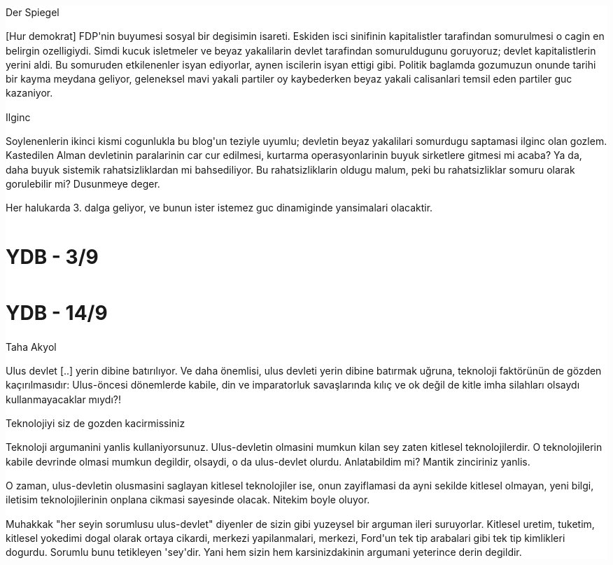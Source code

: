 Der Spiegel

[Hur demokrat] FDP'nin buyumesi sosyal bir degisimin isareti. Eskiden isci sinifinin kapitalistler tarafindan somurulmesi o cagin en belirgin ozelligiydi. Simdi kucuk isletmeler ve beyaz yakalilarin devlet tarafindan somuruldugunu goruyoruz; devlet kapitalistlerin yerini aldi. Bu somuruden etkilenenler isyan ediyorlar, aynen iscilerin isyan ettigi gibi. Politik baglamda gozumuzun onunde tarihi bir kayma meydana geliyor, geleneksel mavi yakali partiler oy kaybederken beyaz yakali calisanlari temsil eden partiler guc kazaniyor.

Ilginc

Soylenenlerin ikinci kismi cogunlukla bu blog'un teziyle uyumlu; devletin beyaz yakalilari somurdugu saptamasi ilginc olan gozlem. Kastedilen Alman devletinin paralarinin car cur edilmesi, kurtarma operasyonlarinin buyuk sirketlere gitmesi mi acaba? Ya da, daha buyuk sistemik rahatsizliklardan mi bahsediliyor. Bu rahatsizliklarin oldugu malum, peki bu rahatsizliklar somuru olarak gorulebilir mi? Dusunmeye deger.

Her halukarda 3. dalga geliyor, ve bunun ister istemez guc dinamiginde yansimalari olacaktir.
# YDB - 3/9

# YDB - 14/9

Taha Akyol

Ulus devlet [..] yerin dibine batırılıyor. Ve daha önemlisi, ulus devleti yerin dibine batırmak uğruna, teknoloji faktörünün de gözden kaçırılmasıdır: Ulus-öncesi dönemlerde kabile, din ve imparatorluk savaşlarında kılıç ve ok değil de kitle imha silahları olsaydı kullanmayacaklar mıydı?!

Teknolojiyi siz de gozden kacirmissiniz

Teknoloji argumanini yanlis kullaniyorsunuz. Ulus-devletin olmasini mumkun kilan sey zaten kitlesel teknolojilerdir. O teknolojilerin kabile devrinde olmasi mumkun degildir, olsaydi, o da ulus-devlet olurdu. Anlatabildim mi? Mantik zinciriniz yanlis.

O zaman, ulus-devletin olusmasini saglayan kitlesel teknolojiler ise, onun zayiflamasi da ayni sekilde kitlesel olmayan, yeni bilgi, iletisim teknolojilerinin onplana cikmasi sayesinde olacak. Nitekim boyle oluyor.

Muhakkak "her seyin sorumlusu ulus-devlet" diyenler de sizin gibi yuzeysel bir arguman ileri suruyorlar. Kitlesel uretim, tuketim, kitlesel yokedimi dogal olarak ortaya cikardi, merkezi yapilanmalari, merkezi, Ford'un tek tip arabalari gibi tek tip kimlikleri dogurdu. Sorumlu bunu tetikleyen 'sey'dir. Yani hem sizin hem karsinizdakinin argumani yeterince derin degildir.
